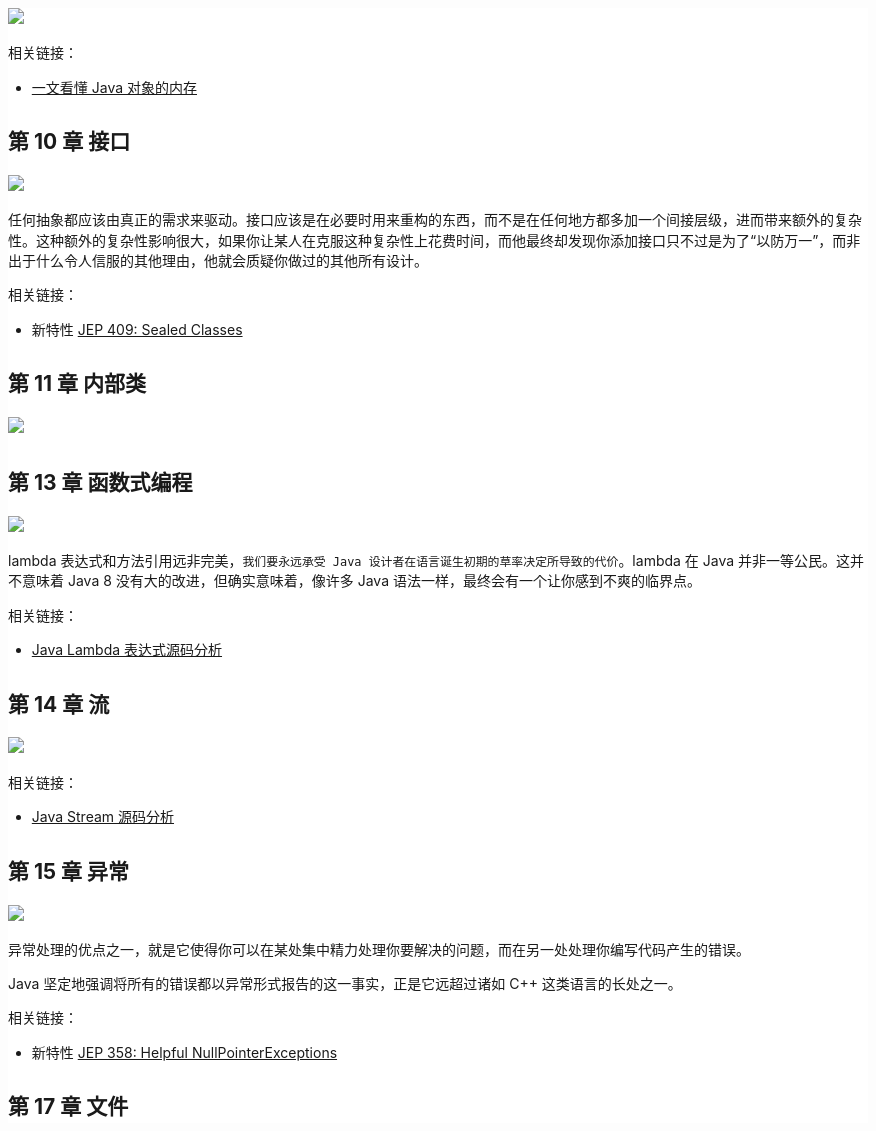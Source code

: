![](http://yano.oss-cn-beijing.aliyuncs.com/blog/2022-07-22-20-24-53.png?x-oss-process=style/yano)

相关链接：
- [一文看懂 Java 对象的内存](https://github.com/LjyYano/Thinking_in_Java_MindMapping/blob/master/2021-08-17%20%E4%B8%80%E6%96%87%E7%9C%8B%E6%87%82Java%20%E5%AF%B9%E8%B1%A1%E7%9A%84%E5%86%85%E5%AD%98.md)

## 第 10 章 接口

![](http://yano.oss-cn-beijing.aliyuncs.com/blog/2022-07-22-20-25-41.png?x-oss-process=style/yano)

任何抽象都应该由真正的需求来驱动。接口应该是在必要时用来重构的东西，而不是在任何地方都多加一个间接层级，进而带来额外的复杂性。这种额外的复杂性影响很大，如果你让某人在克服这种复杂性上花费时间，而他最终却发现你添加接口只不过是为了“以防万一”，而非出于什么令人信服的其他理由，他就会质疑你做过的其他所有设计。

相关链接：
- 新特性 [JEP 409: Sealed Classes](https://openjdk.org/jeps/409)

## 第 11 章 内部类

![](http://yano.oss-cn-beijing.aliyuncs.com/blog/2022-07-22-20-26-42.png?x-oss-process=style/yano)

## 第 13 章 函数式编程

![](http://yano.oss-cn-beijing.aliyuncs.com/blog/2022-07-22-20-27-15.png?x-oss-process=style/yano)

lambda 表达式和方法引用远非完美，`我们要永远承受 Java 设计者在语言诞生初期的草率决定所导致的代价`。lambda 在 Java 并非一等公民。这并不意味着 Java 8 没有大的改进，但确实意味着，像许多 Java 语法一样，最终会有一个让你感到不爽的临界点。

相关链接：
- [Java Lambda 表达式源码分析](https://github.com/LjyYano/Thinking_in_Java_MindMapping/blob/master/2021-08-18%20Java%20Lambda%20%E8%A1%A8%E8%BE%BE%E5%BC%8F%E6%BA%90%E7%A0%81%E5%88%86%E6%9E%90.md)

## 第 14 章 流

![](http://yano.oss-cn-beijing.aliyuncs.com/blog/2022-07-22-20-28-17.png?x-oss-process=style/yano)

相关链接：
- [Java Stream 源码分析](https://github.com/LjyYano/Thinking_in_Java_MindMapping/blob/master/2020-12-03%20Java%20Stream%20%E6%BA%90%E7%A0%81%E5%88%86%E6%9E%90.md)

## 第 15 章 异常

![](http://yano.oss-cn-beijing.aliyuncs.com/blog/2022-07-22-20-30-28.png?x-oss-process=style/yano)

异常处理的优点之一，就是它使得你可以在某处集中精力处理你要解决的问题，而在另一处处理你编写代码产生的错误。

Java 坚定地强调将所有的错误都以异常形式报告的这一事实，正是它远超过诸如 C++ 这类语言的长处之一。

相关链接：
- 新特性 [JEP 358: Helpful NullPointerExceptions](https://openjdk.org/jeps/358)

## 第 17 章 文件

